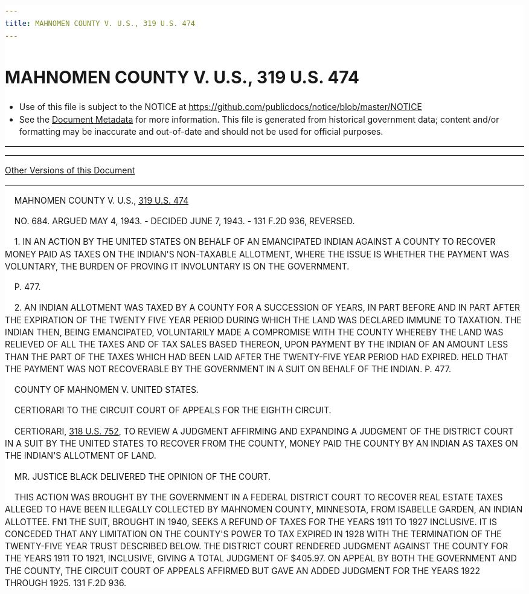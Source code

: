 ```yaml
---
title: MAHNOMEN COUNTY V. U.S., 319 U.S. 474
---
```


# MAHNOMEN COUNTY V. U.S., 319 U.S. 474

* Use of this file is subject to the NOTICE at https://github.com/publicdocs/notice/blob/master/NOTICE
* See the [Document Metadata](../../../index.md) for more information.
  This file is generated from historical government data; content and/or formatting may be inaccurate and out-of-date and should not be used for official purposes.

----------
----------

[Other Versions of this Document](https://publicdocs.github.io/go/links?ns=uslm-x&ref=%2Fus%2Fcourts%2Fscotus%2FusReporter%2F319%2F474)

----------

    MAHNOMEN COUNTY V. U.S., [319 U.S. 474][/us/courts/scotus/usReporter/319/474]

    NO. 684.  ARGUED MAY 4, 1943.  - DECIDED JUNE 7, 1943.  - 131 F.2D 936, REVERSED.

    1.  IN AN ACTION BY THE UNITED STATES ON BEHALF OF AN EMANCIPATED INDIAN AGAINST A COUNTY TO RECOVER MONEY PAID AS TAXES ON THE INDIAN'S NON-TAXABLE ALLOTMENT, WHERE THE ISSUE IS WHETHER THE PAYMENT WAS VOLUNTARY, THE BURDEN OF PROVING IT INVOLUNTARY IS ON THE GOVERNMENT.

    P. 477.

    2.  AN INDIAN ALLOTMENT WAS TAXED BY A COUNTY FOR A SUCCESSION OF YEARS, IN PART BEFORE AND IN PART AFTER THE EXPIRATION OF THE TWENTY FIVE YEAR PERIOD DURING WHICH THE LAND WAS DECLARED IMMUNE TO TAXATION.  THE INDIAN THEN, BEING EMANCIPATED, VOLUNTARILY MADE A COMPROMISE WITH THE COUNTY WHEREBY THE LAND WAS RELIEVED OF ALL THE TAXES AND OF TAX SALES BASED THEREON, UPON PAYMENT BY THE INDIAN OF AN AMOUNT LESS THAN THE PART OF THE TAXES WHICH HAD BEEN LAID AFTER THE TWENTY-FIVE YEAR PERIOD HAD EXPIRED.  HELD THAT THE PAYMENT WAS NOT RECOVERABLE BY THE GOVERNMENT IN A SUIT ON BEHALF OF THE INDIAN.  P. 477.

    COUNTY OF MAHNOMEN V. UNITED STATES.

    CERTIORARI TO THE CIRCUIT COURT OF APPEALS FOR THE EIGHTH CIRCUIT.

    CERTIORARI, [318 U.S. 752][/us/courts/scotus/usReporter/318/752], TO REVIEW A JUDGMENT AFFIRMING AND EXPANDING A JUDGMENT OF THE DISTRICT COURT IN A SUIT BY THE UNITED STATES TO RECOVER FROM THE COUNTY, MONEY PAID THE COUNTY BY AN INDIAN AS TAXES ON THE INDIAN'S ALLOTMENT OF LAND.

    MR. JUSTICE BLACK DELIVERED THE OPINION OF THE COURT.

    THIS ACTION WAS BROUGHT BY THE GOVERNMENT IN A FEDERAL DISTRICT COURT TO RECOVER REAL ESTATE TAXES ALLEGED TO HAVE BEEN ILLEGALLY COLLECTED BY MAHNOMEN COUNTY, MINNESOTA, FROM ISABELLE GARDEN, AN INDIAN ALLOTTEE.  FN1  THE SUIT, BROUGHT IN 1940, SEEKS A REFUND OF TAXES FOR THE YEARS 1911 TO 1927 INCLUSIVE.  IT IS CONCEDED THAT ANY LIMITATION ON THE COUNTY'S POWER TO TAX EXPIRED IN 1928 WITH THE TERMINATION OF THE TWENTY-FIVE YEAR TRUST DESCRIBED BELOW.  THE DISTRICT COURT RENDERED JUDGMENT AGAINST THE COUNTY FOR THE YEARS 1911 TO 1921, INCLUSIVE, GIVING A TOTAL JUDGMENT OF $405.97.  ON APPEAL BY BOTH THE GOVERNMENT AND THE COUNTY, THE CIRCUIT COURT OF APPEALS AFFIRMED BUT GAVE AN ADDED JUDGMENT FOR THE YEARS 1922 THROUGH 1925.  131 F.2D 936.


[/us/courts/scotus/usReporter/319/474]: https://publicdocs.github.io/go/links?ns=uslm-x&ref=%2Fus%2Fcourts%2Fscotus%2FusReporter%2F319%2F474
[/us/courts/scotus/usReporter/318/752]: https://publicdocs.github.io/go/links?ns=uslm-x&ref=%2Fus%2Fcourts%2Fscotus%2FusReporter%2F318%2F752
[/us/courts/scotus/usReporter/253/17]: https://publicdocs.github.io/go/links?ns=uslm-x&ref=%2Fus%2Fcourts%2Fscotus%2FusReporter%2F253%2F17
[/us/stat/34/325]: https://publicdocs.github.io/go/links?ns=uslm&ref=%2Fus%2Fstat%2F34%2F325
[/us/courts/scotus/usReporter/188/432]: https://publicdocs.github.io/go/links?ns=uslm-x&ref=%2Fus%2Fcourts%2Fscotus%2FusReporter%2F188%2F432
[/us/courts/scotus/usReporter/243/452]: https://publicdocs.github.io/go/links?ns=uslm-x&ref=%2Fus%2Fcourts%2Fscotus%2FusReporter%2F243%2F452
[/us/courts/scotus/usReporter/224/665]: https://publicdocs.github.io/go/links?ns=uslm-x&ref=%2Fus%2Fcourts%2Fscotus%2FusReporter%2F224%2F665
[/us/courts/scotus/usReporter/253/17]: https://publicdocs.github.io/go/links?ns=uslm-x&ref=%2Fus%2Fcourts%2Fscotus%2FusReporter%2F253%2F17
[/us/stat/24/388]: https://publicdocs.github.io/go/links?ns=uslm&ref=%2Fus%2Fstat%2F24%2F388
[/us/stat/25/642]: https://publicdocs.github.io/go/links?ns=uslm&ref=%2Fus%2Fstat%2F25%2F642
[/us/stat/34/325]: https://publicdocs.github.io/go/links?ns=uslm&ref=%2Fus%2Fstat%2F34%2F325
[/us/stat/34/1034]: https://publicdocs.github.io/go/links?ns=uslm&ref=%2Fus%2Fstat%2F34%2F1034
[/us/courts/scotus/usReporter/280/363]: https://publicdocs.github.io/go/links?ns=uslm-x&ref=%2Fus%2Fcourts%2Fscotus%2FusReporter%2F280%2F363
[/us/courts/scotus/usReporter/280/363]: https://publicdocs.github.io/go/links?ns=uslm-x&ref=%2Fus%2Fcourts%2Fscotus%2FusReporter%2F280%2F363
[/us/stat/25/642]: https://publicdocs.github.io/go/links?ns=uslm&ref=%2Fus%2Fstat%2F25%2F642
[/us/stat/24/388]: https://publicdocs.github.io/go/links?ns=uslm&ref=%2Fus%2Fstat%2F24%2F388
[/us/courts/scotus/usReporter/188/432]: https://publicdocs.github.io/go/links?ns=uslm-x&ref=%2Fus%2Fcourts%2Fscotus%2FusReporter%2F188%2F432
[/us/courts/scotus/usReporter/318/705]: https://publicdocs.github.io/go/links?ns=uslm-x&ref=%2Fus%2Fcourts%2Fscotus%2FusReporter%2F318%2F705
[/us/courts/scotus/usReporter/224/665]: https://publicdocs.github.io/go/links?ns=uslm-x&ref=%2Fus%2Fcourts%2Fscotus%2FusReporter%2F224%2F665
[/us/courts/scotus/usReporter/253/17]: https://publicdocs.github.io/go/links?ns=uslm-x&ref=%2Fus%2Fcourts%2Fscotus%2FusReporter%2F253%2F17
[/us/courts/scotus/usReporter/280/363]: https://publicdocs.github.io/go/links?ns=uslm-x&ref=%2Fus%2Fcourts%2Fscotus%2FusReporter%2F280%2F363
[/us/stat/34/353]: https://publicdocs.github.io/go/links?ns=uslm&ref=%2Fus%2Fstat%2F34%2F353
[/us/courts/scotus/usReporter/253/17]: https://publicdocs.github.io/go/links?ns=uslm-x&ref=%2Fus%2Fcourts%2Fscotus%2FusReporter%2F253%2F17
[/us/courts/scotus/usReporter/261/219]: https://publicdocs.github.io/go/links?ns=uslm-x&ref=%2Fus%2Fcourts%2Fscotus%2FusReporter%2F261%2F219
[/us/courts/scotus/usReporter/224/413]: https://publicdocs.github.io/go/links?ns=uslm-x&ref=%2Fus%2Fcourts%2Fscotus%2FusReporter%2F224%2F413
[/us/courts/scotus/usReporter/270/181]: https://publicdocs.github.io/go/links?ns=uslm-x&ref=%2Fus%2Fcourts%2Fscotus%2FusReporter%2F270%2F181
[/us/courts/scotus/usReporter/316/286]: https://publicdocs.github.io/go/links?ns=uslm-x&ref=%2Fus%2Fcourts%2Fscotus%2FusReporter%2F316%2F286
[/us/courts/scotus/usReporter/280/363]: https://publicdocs.github.io/go/links?ns=uslm-x&ref=%2Fus%2Fcourts%2Fscotus%2FusReporter%2F280%2F363
[/us/courts/scotus/usReporter/271/432]: https://publicdocs.github.io/go/links?ns=uslm-x&ref=%2Fus%2Fcourts%2Fscotus%2FusReporter%2F271%2F432
[/us/courts/scotus/usReporter/266/226]: https://publicdocs.github.io/go/links?ns=uslm-x&ref=%2Fus%2Fcourts%2Fscotus%2FusReporter%2F266%2F226
[/us/courts/scotus/usReporter/256/201]: https://publicdocs.github.io/go/links?ns=uslm-x&ref=%2Fus%2Fcourts%2Fscotus%2FusReporter%2F256%2F201